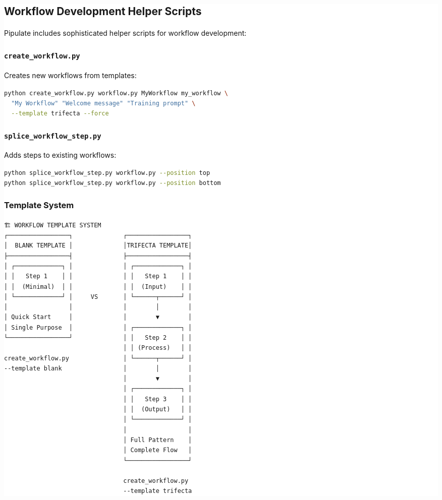 ## Workflow Development Helper Scripts

Pipulate includes sophisticated helper scripts for workflow development:

### `create_workflow.py`
Creates new workflows from templates:
```bash
python create_workflow.py workflow.py MyWorkflow my_workflow \
  "My Workflow" "Welcome message" "Training prompt" \
  --template trifecta --force
```

### `splice_workflow_step.py`
Adds steps to existing workflows:
```bash
python splice_workflow_step.py workflow.py --position top
python splice_workflow_step.py workflow.py --position bottom
```

### Template System  


```
🏗️ WORKFLOW TEMPLATE SYSTEM
┌─────────────────┐              ┌─────────────────┐
│  BLANK TEMPLATE │              │TRIFECTA TEMPLATE│
├─────────────────┤              ├─────────────────┤
│ ┌─────────────┐ │              │ ┌─────────────┐ │
│ │   Step 1    │ │              │ │   Step 1    │ │
│ │  (Minimal)  │ │              │ │  (Input)    │ │
│ └─────────────┘ │     VS       │ └──────┬──────┘ │
│                 │              │        │        │
│ Quick Start     │              │        ▼        │
│ Single Purpose  │              │ ┌─────────────┐ │
└─────────────────┘              │ │   Step 2    │ │
                                 │ │ (Process)   │ │
create_workflow.py               │ └──────┬──────┘ │
--template blank                 │        │        │
                                 │        ▼        │
                                 │ ┌─────────────┐ │
                                 │ │   Step 3    │ │
                                 │ │  (Output)   │ │
                                 │ └─────────────┘ │
                                 │                 │
                                 │ Full Pattern    │
                                 │ Complete Flow   │
                                 └─────────────────┘

                                 create_workflow.py
                                 --template trifecta
```
